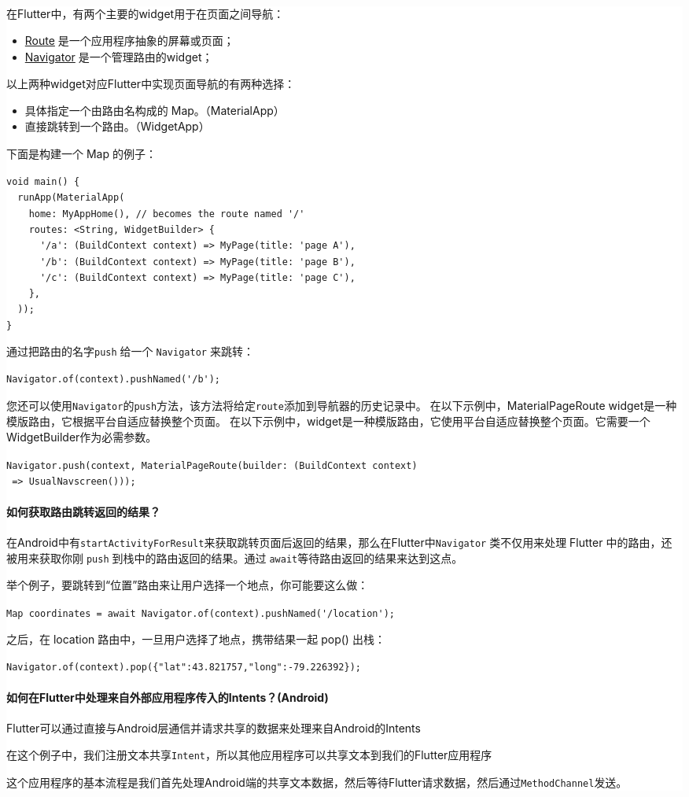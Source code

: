 在Flutter中，有两个主要的widget用于在页面之间导航：

*   [Route](https://links.jianshu.com/go?to=https%3A%2F%2Fdocs.flutter.io%2Fflutter%2Fwidgets%2FRoute-class.html) 是一个应用程序抽象的屏幕或页面；
*   [Navigator](https://links.jianshu.com/go?to=https%3A%2F%2Fdocs.flutter.io%2Fflutter%2Fwidgets%2FRoute-class.html) 是一个管理路由的widget；

以上两种widget对应Flutter中实现页面导航的有两种选择：

*   具体指定一个由路由名构成的 Map。（MaterialApp）
*   直接跳转到一个路由。（WidgetApp）

下面是构建一个 Map 的例子：

```
void main() {
  runApp(MaterialApp(
    home: MyAppHome(), // becomes the route named '/'
    routes: <String, WidgetBuilder> {
      '/a': (BuildContext context) => MyPage(title: 'page A'),
      '/b': (BuildContext context) => MyPage(title: 'page B'),
      '/c': (BuildContext context) => MyPage(title: 'page C'),
    },
  ));
} 
```

通过把路由的名字`push` 给一个 `Navigator` 来跳转：

`Navigator.of(context).pushNamed('/b');`

您还可以使用`Navigator`的`push`方法，该方法将给定`route`添加到导航器的历史记录中。 在以下示例中，MaterialPageRoute widget是一种模版路由，它根据平台自适应替换整个页面。 在以下示例中，widget是一种模版路由，它使用平台自适应替换整个页面。它需要一个WidgetBuilder作为必需参数。

```
Navigator.push(context, MaterialPageRoute(builder: (BuildContext context)
 => UsualNavscreen())); 
```

#### 如何获取路由跳转返回的结果？

在Android中有`startActivityForResult`来获取跳转页面后返回的结果，那么在Flutter中`Navigator` 类不仅用来处理 Flutter 中的路由，还被用来获取你刚 `push` 到栈中的路由返回的结果。通过 `await`等待路由返回的结果来达到这点。

举个例子，要跳转到“位置”路由来让用户选择一个地点，你可能要这么做：

`Map coordinates = await Navigator.of(context).pushNamed('/location');`

之后，在 location 路由中，一旦用户选择了地点，携带结果一起 pop() 出栈：

`Navigator.of(context).pop({"lat":43.821757,"long":-79.226392});`

#### 如何在**Flutter**中处理来自外部应用程序传入的**Intents**？(**Android**)

Flutter可以通过直接与Android层通信并请求共享的数据来处理来自Android的Intents

在这个例子中，我们注册文本共享`Intent`，所以其他应用程序可以共享文本到我们的Flutter应用程序

这个应用程序的基本流程是我们首先处理Android端的共享文本数据，然后等待Flutter请求数据，然后通过`MethodChannel`发送。
